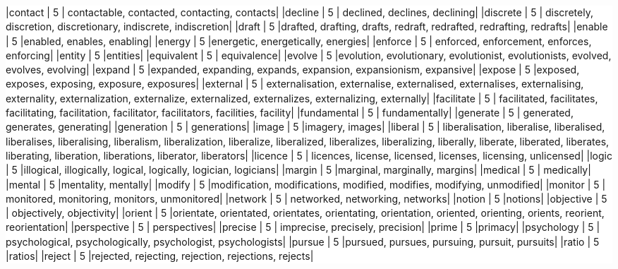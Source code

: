 |contact		|		5			|	contactable, contacted, contacting, contacts|
|decline		|		5			|	declined, declines, declining|
|discrete		|		5			|	discretely, discretion, discretionary, indiscrete, indiscretion|
|draft			|	5				|drafted, drafting, drafts, redraft, redrafted, redrafting, redrafts|
|enable			|	5				|enabled, enables, enabling|
|energy			|	5				|energetic, energetically, energies|
|enforce		|		5			|	enforced, enforcement, enforces, enforcing|
|entity			|	5				|entities|
|equivalent		|		5			|	equivalence|
|evolve			|	5				|evolution, evolutionary, evolutionist, evolutionists, evolved, evolves, evolving|
|expand			|	5				|expanded, expanding, expands, expansion, expansionism, expansive|
|expose			|	5				|exposed, exposes, exposing, exposure, exposures|
|external		|		5			|	externalisation, externalise, externalised, externalises, externalising, externality, externalization, externalize, externalized, externalizes, externalizing, externally|
|facilitate		|		5			|	facilitated, facilitates, facilitating, facilitation, facilitator, facilitators, facilities, facility|
|fundamental	|			5		|		fundamentally|
|generate		|		5			|	generated, generates, generating|
|generation		|		5			|	generations|
|image			|	5				|imagery, images|
|liberal		|		5			|	liberalisation, liberalise, liberalised, liberalises, liberalising, liberalism, liberalization, liberalize, liberalized, liberalizes, liberalizing, liberally, liberate, liberated, liberates, liberating, liberation, liberations, liberator, liberators|
|licence		|		5			|	licences, license, licensed, licenses, licensing, unlicensed|
|logic			|	5				|illogical, illogically, logical, logically, logician, logicians|
|margin			|	5				|marginal, marginally, margins|
|medical		|		5			|	medically|
|mental			|	5				|mentality, mentally|
|modify			|	5				|modification, modifications, modified, modifies, modifying, unmodified|
|monitor		|		5			|	monitored, monitoring, monitors, unmonitored|
|network		|		5			|	networked, networking, networks|
|notion			|	5				|notions|
|objective		|		5			|	objectively, objectivity|
|orient			|	5				|orientate, orientated, orientates, orientating, orientation, oriented, orienting, orients, reorient, reorientation|
|perspective	|			5		|		perspectives|
|precise		|		5			|	imprecise, precisely, precision|
|prime			|	5				|primacy|
|psychology		|		5			|	psychological, psychologically, psychologist, psychologists|
|pursue			|	5				|pursued, pursues, pursuing, pursuit, pursuits|
|ratio			|	5				|ratios|
|reject			|	5				|rejected, rejecting, rejection, rejections, rejects|